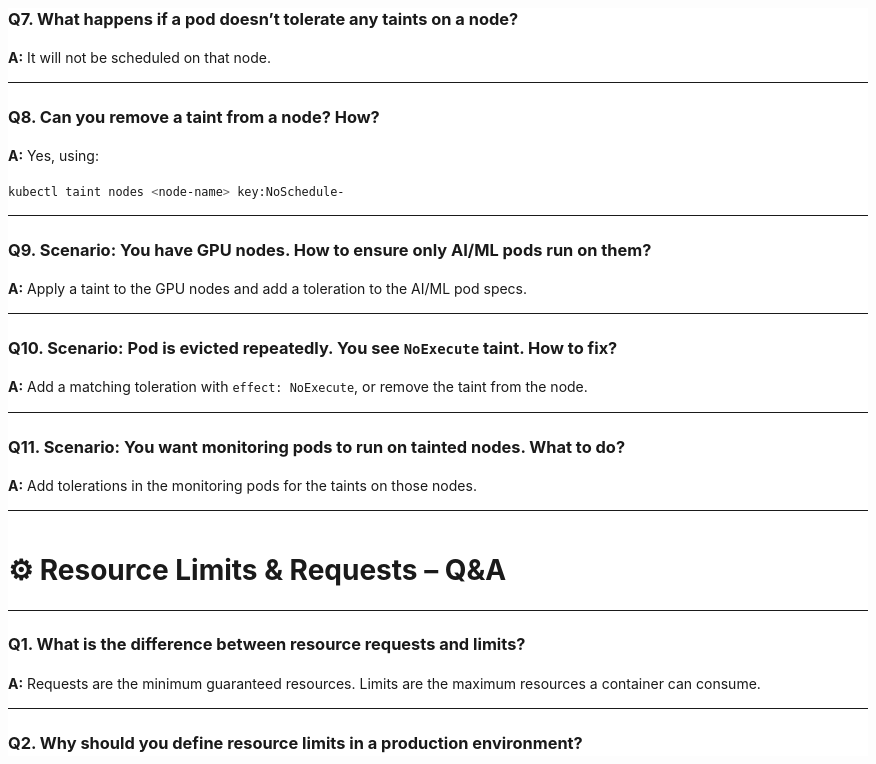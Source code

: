 
### Q7. What happens if a pod doesn’t tolerate any taints on a node?

**A:** It will not be scheduled on that node.

---

### Q8. Can you remove a taint from a node? How?

**A:** Yes, using:

```bash
kubectl taint nodes <node-name> key:NoSchedule-
```

---

### Q9. Scenario: You have GPU nodes. How to ensure only AI/ML pods run on them?

**A:** Apply a taint to the GPU nodes and add a toleration to the AI/ML pod specs.

---

### Q10. Scenario: Pod is evicted repeatedly. You see `NoExecute` taint. How to fix?

**A:** Add a matching toleration with `effect: NoExecute`, or remove the taint from the node.

---

### Q11. Scenario: You want monitoring pods to run on tainted nodes. What to do?

**A:** Add tolerations in the monitoring pods for the taints on those nodes.

---

# ⚙️ **Resource Limits & Requests – Q\&A**

---

### Q1. What is the difference between resource requests and limits?

**A:** Requests are the minimum guaranteed resources. Limits are the maximum resources a container can consume.

---

### Q2. Why should you define resource limits in a production environment?
